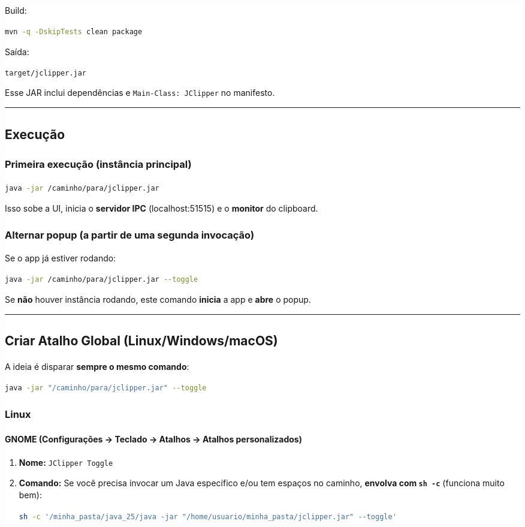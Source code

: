Build:

```bash
mvn -q -DskipTests clean package
```

Saída:

```
target/jclipper.jar
```

Esse JAR inclui dependências e `Main-Class: JClipper` no manifesto.

---

## Execução

### Primeira execução (instância principal)

```bash
java -jar /caminho/para/jclipper.jar
```

Isso sobe a UI, inicia o **servidor IPC** (localhost:51515) e o **monitor** do clipboard.

### Alternar popup (a partir de uma segunda invocação)

Se o app já estiver rodando:

```bash
java -jar /caminho/para/jclipper.jar --toggle
```

Se **não** houver instância rodando, este comando **inicia** a app e **abre** o popup.

---

## Criar Atalho Global (Linux/Windows/macOS)

A ideia é disparar **sempre o mesmo comando**:

```bash
java -jar "/caminho/para/jclipper.jar" --toggle
```

### Linux

#### GNOME (Configurações → Teclado → Atalhos → Atalhos personalizados)

1. **Nome:** `JClipper Toggle`
2. **Comando:**
   Se você precisa invocar um Java específico e/ou tem espaços no caminho, **envolva com `sh -c`** (funciona muito bem):

   ```bash
   sh -c '/minha_pasta/java_25/java -jar "/home/usuario/minha_pasta/jclipper.jar" --toggle'
   ```
